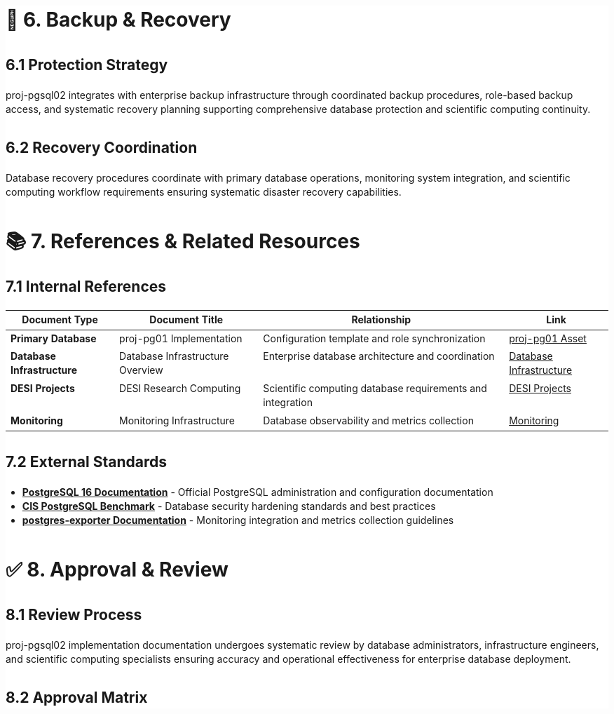 # 💾 **6. Backup & Recovery**

## **6.1 Protection Strategy**

proj-pgsql02 integrates with enterprise backup infrastructure through coordinated backup procedures, role-based backup access, and systematic recovery planning supporting comprehensive database protection and scientific computing continuity.

## **6.2 Recovery Coordination**

Database recovery procedures coordinate with primary database operations, monitoring system integration, and scientific computing workflow requirements ensuring systematic disaster recovery capabilities.

# 📚 **7. References & Related Resources**

## **7.1 Internal References**

| **Document Type** | **Document Title** | **Relationship** | **Link** |
|-------------------|-------------------|------------------|----------|
| **Primary Database** | proj-pg01 Implementation | Configuration template and role synchronization | [proj-pg01 Asset](../proj-pg01-asset-sheet.md) |
| **Database Infrastructure** | Database Infrastructure Overview | Enterprise database architecture and coordination | [Database Infrastructure](../../infrastructure/databases/README.md) |
| **DESI Projects** | DESI Research Computing | Scientific computing database requirements and integration | [DESI Projects](../../projects/README.md) |
| **Monitoring** | Monitoring Infrastructure | Database observability and metrics collection | [Monitoring](../../monitoring/README.md) |

## **7.2 External Standards**

- **[PostgreSQL 16 Documentation](https://www.postgresql.org/docs/16/)** - Official PostgreSQL administration and configuration documentation
- **[CIS PostgreSQL Benchmark](https://www.cisecurity.org/benchmark/postgresql)** - Database security hardening standards and best practices
- **[postgres-exporter Documentation](https://github.com/prometheus-community/postgres_exporter)** - Monitoring integration and metrics collection guidelines

# ✅ **8. Approval & Review**

## **8.1 Review Process**

proj-pgsql02 implementation documentation undergoes systematic review by database administrators, infrastructure engineers, and scientific computing specialists ensuring accuracy and operational effectiveness for enterprise database deployment.

## **8.2 Approval Matrix**
